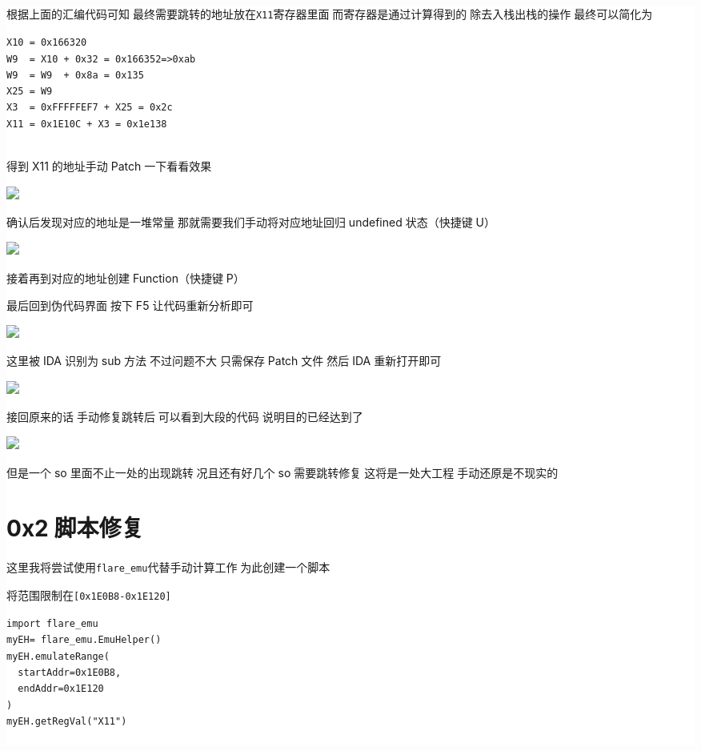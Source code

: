 ```

```

根据上面的汇编代码可知 最终需要跳转的地址放在`X11`寄存器里面 而寄存器是通过计算得到的 除去入栈出栈的操作 最终可以简化为

```
X10 = 0x166320
W9  = X10 + 0x32 = 0x166352=>0xab
W9  = W9  + 0x8a = 0x135
X25 = W9
X3  = 0xFFFFFEF7 + X25 = 0x2c
X11 = 0x1E10C + X3 = 0x1e138


```

得到 X11 的地址手动 Patch 一下看看效果

![](https://mmbiz.qpic.cn/mmbiz_png/Em7AaVMQYsMId94n7220HF6apIZYqhaFFCqWQrGOUQB9QQL4ibScBLMkP6sJOibtickjYUfUU3AIo0mltuenD5PNA/640?wx_fmt=png)

确认后发现对应的地址是一堆常量 那就需要我们手动将对应地址回归 undefined 状态（快捷键 U）

![](https://mmbiz.qpic.cn/mmbiz_png/Em7AaVMQYsMId94n7220HF6apIZYqhaF23KbqbHicdhRLicpfNDUIkgu6m5T4MbXdqo8Nz0VQiaicClZocXxB6Xw3w/640?wx_fmt=png)

接着再到对应的地址创建 Function（快捷键 P）

最后回到伪代码界面 按下 F5 让代码重新分析即可

![](https://mmbiz.qpic.cn/mmbiz_png/Em7AaVMQYsMId94n7220HF6apIZYqhaFIvKu6V4PbY43Ckp0gSkZ96N4K3AQU3KABBJd8db5J7ygJ0kWZhDxaQ/640?wx_fmt=png)

这里被 IDA 识别为 sub 方法 不过问题不大 只需保存 Patch 文件 然后 IDA 重新打开即可

![](https://mmbiz.qpic.cn/mmbiz_png/Em7AaVMQYsMId94n7220HF6apIZYqhaFkecyT19ibYzknjqaKm3cB5Cfk4tV6Wa9AvzgU6WdhOYSTfPC0R9D5pw/640?wx_fmt=png)

接回原来的话 手动修复跳转后 可以看到大段的代码 说明目的已经达到了

![](https://mmbiz.qpic.cn/mmbiz_png/Em7AaVMQYsMId94n7220HF6apIZYqhaFYicicF1nc6ptaVVdpeQNKfaJXtSWpRSwe3To566ibpFsAuYD8ZVnQYGFQ/640?wx_fmt=png)

但是一个 so 里面不止一处的出现跳转 况且还有好几个 so 需要跳转修复 这将是一处大工程 手动还原是不现实的

0x2 脚本修复
========

这里我将尝试使用`flare_emu`代替手动计算工作 为此创建一个脚本

将范围限制在`[0x1E0B8-0x1E120]`

```
import flare_emu
myEH= flare_emu.EmuHelper()
myEH.emulateRange(
  startAddr=0x1E0B8,
  endAddr=0x1E120
)
myEH.getRegVal("X11")


```
